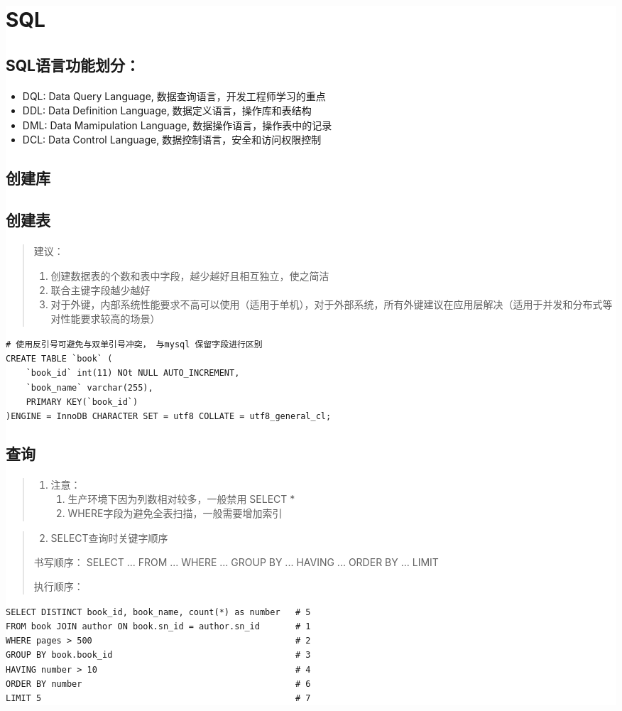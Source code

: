 # SQL

## SQL语言功能划分：

- DQL: Data Query Language, 数据查询语言，开发工程师学习的重点
- DDL: Data Definition Language, 数据定义语言，操作库和表结构
- DML: Data Mamipulation Language, 数据操作语言，操作表中的记录
- DCL: Data Control Language, 数据控制语言，安全和访问权限控制



## 创建库



## 创建表

> 建议：
>
> 1. 创建数据表的个数和表中字段，越少越好且相互独立，使之简洁
> 2. 联合主键字段越少越好
> 3. 对于外键，内部系统性能要求不高可以使用（适用于单机），对于外部系统，所有外键建议在应用层解决（适用于并发和分布式等对性能要求较高的场景）

```mysql
# 使用反引号可避免与双单引号冲突， 与mysql 保留字段进行区别
CREATE TABLE `book` (
	`book_id` int(11) NOt NULL AUTO_INCREMENT,
	`book_name` varchar(255),
    PRIMARY KEY(`book_id`)
)ENGINE = InnoDB CHARACTER SET = utf8 COLLATE = utf8_general_cl;
```

## 查询

> 1. 注意：
>     1. 生产环境下因为列数相对较多，一般禁用 SELECT *
>     2. WHERE字段为避免全表扫描，一般需要增加索引



> 2. SELECT查询时关键字顺序
>
> 书写顺序： SELECT ... FROM ... WHERE ... GROUP BY ... HAVING ... ORDER BY ... LIMIT
>
> 执行顺序：

```mysql
SELECT DISTINCT book_id, book_name, count(*) as number   # 5
FROM book JOIN author ON book.sn_id = author.sn_id       # 1
WHERE pages > 500										 # 2
GROUP BY book.book_id									 # 3
HAVING number > 10										 # 4	
ORDER BY number											 # 6
LIMIT 5													 # 7
```
